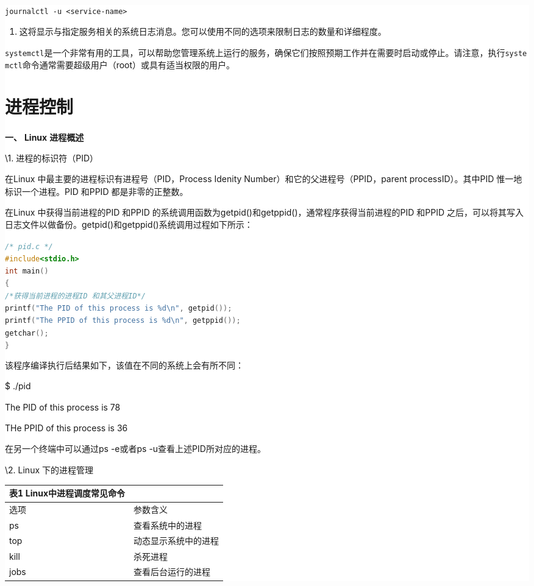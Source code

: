```Plaintext
journalctl -u <service-name>
```

1. 这将显示与指定服务相关的系统日志消息。您可以使用不同的选项来限制日志的数量和详细程度。

`systemctl`是一个非常有用的工具，可以帮助您管理系统上运行的服务，确保它们按照预期工作并在需要时启动或停止。请注意，执行`systemctl`命令通常需要超级用户（root）或具有适当权限的用户。



# 进程控制

**一、** **Linux** **进程概述**

\1. 进程的标识符（PID）

在Linux 中最主要的进程标识有进程号（PID，Process Idenity Number）和它的父进程号（PPID，parent processID）。其中PID 惟一地标识一个进程。PID 和PPID 都是非零的正整数。

在Linux 中获得当前进程的PID 和PPID 的系统调用函数为getpid()和getppid()，通常程序获得当前进程的PID 和PPID 之后，可以将其写入日志文件以做备份。getpid()和getppid()系统调用过程如下所示：

```c
/* pid.c */
#include<stdio.h>
int main()
{
/*获得当前进程的进程ID 和其父进程ID*/
printf("The PID of this process is %d\n", getpid());
printf("The PPID of this process is %d\n", getppid());
getchar();
}
```

该程序编译执行后结果如下，该值在不同的系统上会有所不同：

 $ ./pid

 The PID of this process is 78

 THe PPID of this process is 36

在另一个终端中可以通过ps -e或者ps -u查看上述PID所对应的进程。

\2. Linux 下的进程管理

| 表1 Linux中进程调度常见命令 |                      |
| --------------------------- | -------------------- |
| 选项                        | 参数含义             |
| ps                          | 查看系统中的进程     |
| top                         | 动态显示系统中的进程 |
| kill                        | 杀死进程             |
| jobs                        | 查看后台运行的进程   |
